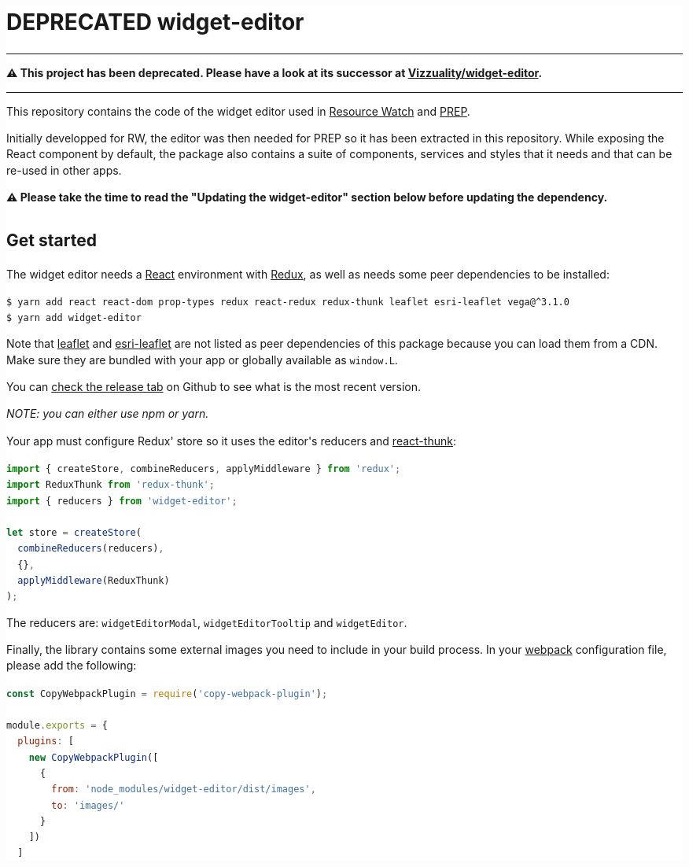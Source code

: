 # **DEPRECATED** widget-editor

---

**⚠️ This project has been deprecated. Please have a look at its successor at [Vizzuality/widget-editor](https://github.com/Vizzuality/widget-editor/).**

---

This repository contains the code of the widget editor used in [Resource Watch](https://github.com/resource-watch/resource-watch) and [PREP](https://github.com/resource-watch/prep-app).

Initially developped for RW, the editor was then needed for PREP so it has been extracted in this repository. While exposing the React component by default, the package also contains a suite of components, services and styles that it needs and that can be re-used in other apps.

**⚠️ Please take the time to read the "Updating the widget-editor" section below before updating the dependency.**

## Get started

The widget editor needs a [React](https://reactjs.org) environment with [Redux](https://redux.js.org), as well as needs some peer dependencies to be installed:
```bash
$ yarn add react react-dom prop-types redux react-redux redux-thunk leaflet esri-leaflet vega@^3.1.0
$ yarn add widget-editor
```

Note that [leaflet](http://leafletjs.com/) and [esri-leaflet](https://esri.github.io/esri-leaflet/) are not listed as peer dependencies of this package because you can load them from a CDN. Make sure they are bundled with your app or globally available as `window.L`.

You can [check the release tab](https://github.com/resource-watch/widget-editor/releases) on Github to see what is the most recent version.

*NOTE: you can either use npm or yarn.*

Your app must configure Redux' store so it uses the editor's reducers and [react-thunk](https://github.com/gaearon/redux-thunk):
```js
import { createStore, combineReducers, applyMiddleware } from 'redux';
import ReduxThunk from 'redux-thunk';
import { reducers } from 'widget-editor';

let store = createStore(
  combineReducers(reducers),
  {},
  applyMiddleware(ReduxThunk)
);
```

The reducers are: `widgetEditorModal`, `widgetEditorTooltip` and `widgetEditor`.

Finally, the library contains some external images you need to include in your build process. In your [webpack](https://webpack.js.org) configuration file, please add the following:
```js
const CopyWebpackPlugin = require('copy-webpack-plugin');

module.exports = {
  plugins: [
    new CopyWebpackPlugin([
      {
        from: 'node_modules/widget-editor/dist/images',
        to: 'images/'
      }
    ])
  ]
```